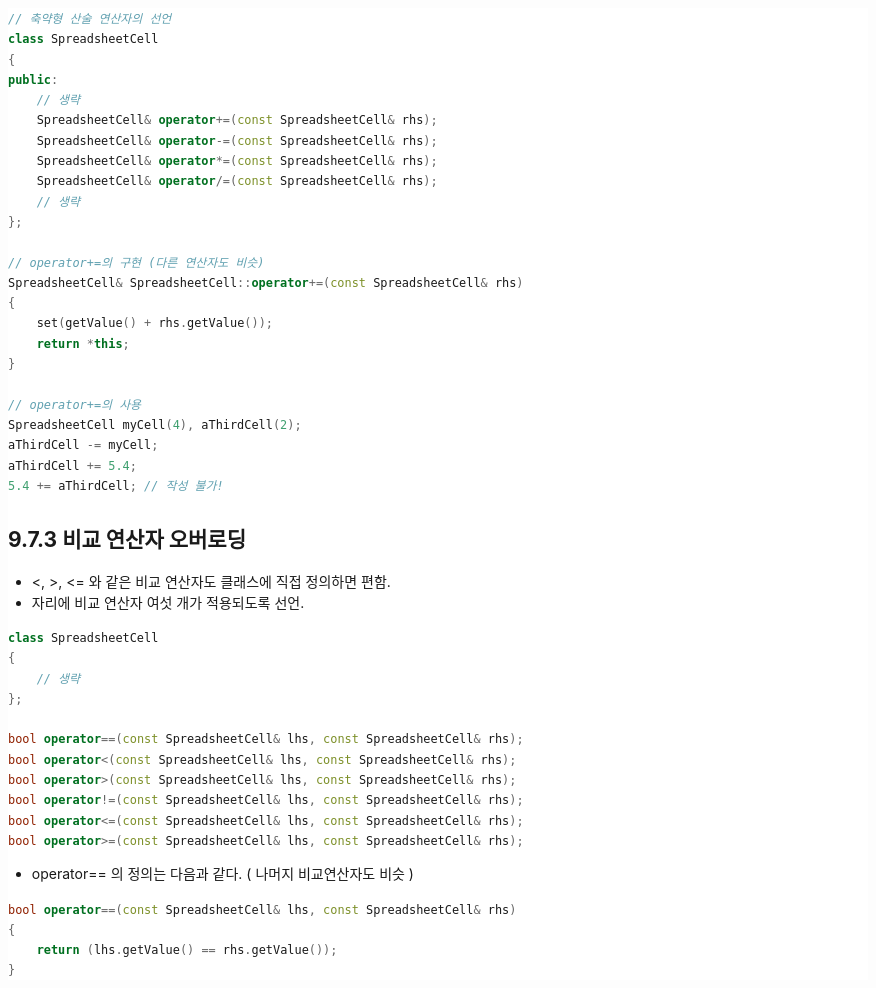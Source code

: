 ```cpp
// 축약형 산술 연산자의 선언
class SpreadsheetCell
{
public:
	// 생략
	SpreadsheetCell& operator+=(const SpreadsheetCell& rhs);
	SpreadsheetCell& operator-=(const SpreadsheetCell& rhs);
	SpreadsheetCell& operator*=(const SpreadsheetCell& rhs);
	SpreadsheetCell& operator/=(const SpreadsheetCell& rhs);
    // 생략
};

// operator+=의 구현 (다른 연산자도 비슷)
SpreadsheetCell& SpreadsheetCell::operator+=(const SpreadsheetCell& rhs)
{
	set(getValue() + rhs.getValue());
	return *this;
}

// operator+=의 사용
SpreadsheetCell myCell(4), aThirdCell(2);
aThirdCell -= myCell;
aThirdCell += 5.4;
5.4 += aThirdCell; // 작성 불가!
```

## 9.7.3 비교 연산자 오버로딩
- <, >, <= 와 같은 비교 연산자도 클래스에 직접 정의하면 편함.
- <op> 자리에 비교 연산자 여섯 개가 적용되도록 선언.

```cpp
class SpreadsheetCell
{
    // 생략
};

bool operator==(const SpreadsheetCell& lhs, const SpreadsheetCell& rhs);
bool operator<(const SpreadsheetCell& lhs, const SpreadsheetCell& rhs);
bool operator>(const SpreadsheetCell& lhs, const SpreadsheetCell& rhs);
bool operator!=(const SpreadsheetCell& lhs, const SpreadsheetCell& rhs);
bool operator<=(const SpreadsheetCell& lhs, const SpreadsheetCell& rhs);
bool operator>=(const SpreadsheetCell& lhs, const SpreadsheetCell& rhs);
```
- operator== 의 정의는 다음과 같다. ( 나머지 비교연산자도 비슷 )
```cpp
bool operator==(const SpreadsheetCell& lhs, const SpreadsheetCell& rhs)
{
	return (lhs.getValue() == rhs.getValue());
}
```

